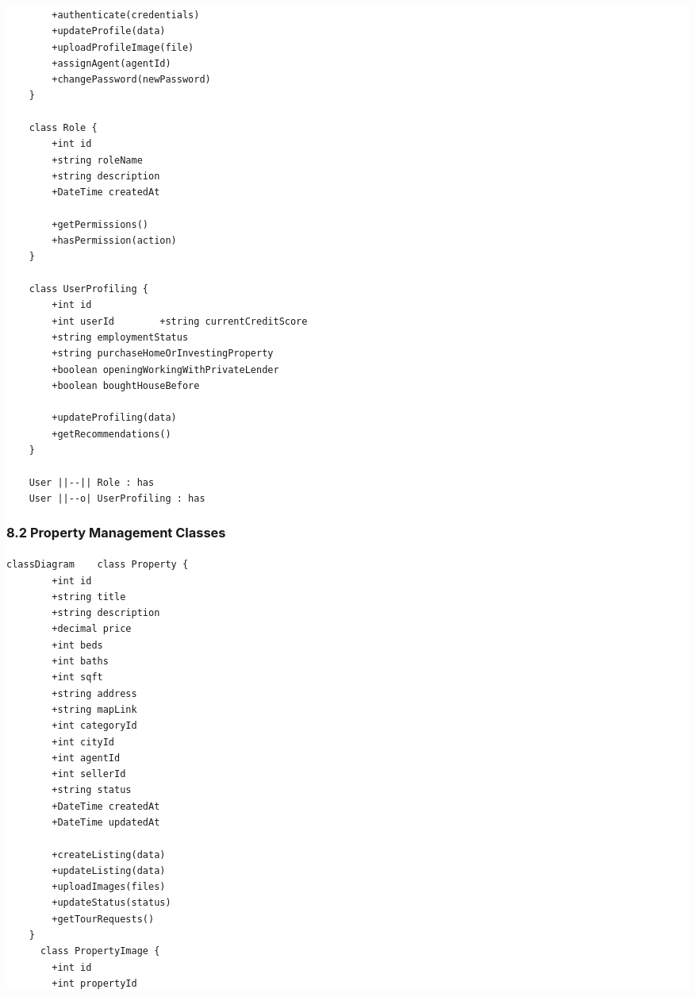 ```mermaid
        +authenticate(credentials)
        +updateProfile(data)
        +uploadProfileImage(file)
        +assignAgent(agentId)
        +changePassword(newPassword)
    }
    
    class Role {
        +int id
        +string roleName
        +string description
        +DateTime createdAt
        
        +getPermissions()
        +hasPermission(action)
    }
    
    class UserProfiling {
        +int id
        +int userId        +string currentCreditScore
        +string employmentStatus
        +string purchaseHomeOrInvestingProperty
        +boolean openingWorkingWithPrivateLender
        +boolean boughtHouseBefore
        
        +updateProfiling(data)
        +getRecommendations()
    }
    
    User ||--|| Role : has
    User ||--o| UserProfiling : has
```

### 8.2 Property Management Classes

```mermaid
classDiagram    class Property {
        +int id
        +string title
        +string description
        +decimal price
        +int beds
        +int baths
        +int sqft
        +string address
        +string mapLink
        +int categoryId
        +int cityId
        +int agentId
        +int sellerId
        +string status
        +DateTime createdAt
        +DateTime updatedAt
        
        +createListing(data)
        +updateListing(data)
        +uploadImages(files)
        +updateStatus(status)
        +getTourRequests()
    }
      class PropertyImage {
        +int id
        +int propertyId
```